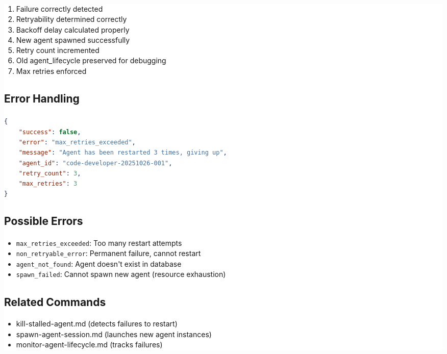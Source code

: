 1. Failure correctly detected
2. Retryability determined correctly
3. Backoff delay calculated properly
4. New agent spawned successfully
5. Retry count incremented
6. Old agent_lifecycle preserved for debugging
7. Max retries enforced

## Error Handling

```json
{
    "success": false,
    "error": "max_retries_exceeded",
    "message": "Agent has been restarted 3 times, giving up",
    "agent_id": "code-developer-20251026-001",
    "retry_count": 3,
    "max_retries": 3
}
```

## Possible Errors

- `max_retries_exceeded`: Too many restart attempts
- `non_retryable_error`: Permanent failure, cannot restart
- `agent_not_found`: Agent doesn't exist in database
- `spawn_failed`: Cannot spawn new agent (resource exhaustion)

## Related Commands

- kill-stalled-agent.md (detects failures to restart)
- spawn-agent-session.md (launches new agent instances)
- monitor-agent-lifecycle.md (tracks failures)

